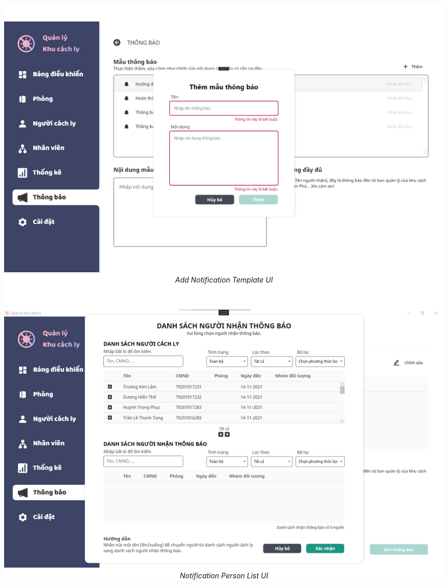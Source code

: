<br/>

<p align="center">
 <img src="./info/ui/add-template.png" alt="Add Notification Template UI"></a>
<i>Add Notification Template UI</i>
</p>

<br/>

<p align="center">
 <img src="./info/ui/notification-person-list.png" alt="Notification Person List UI"></a>
<i>Notification Person List UI</i>
</p>
